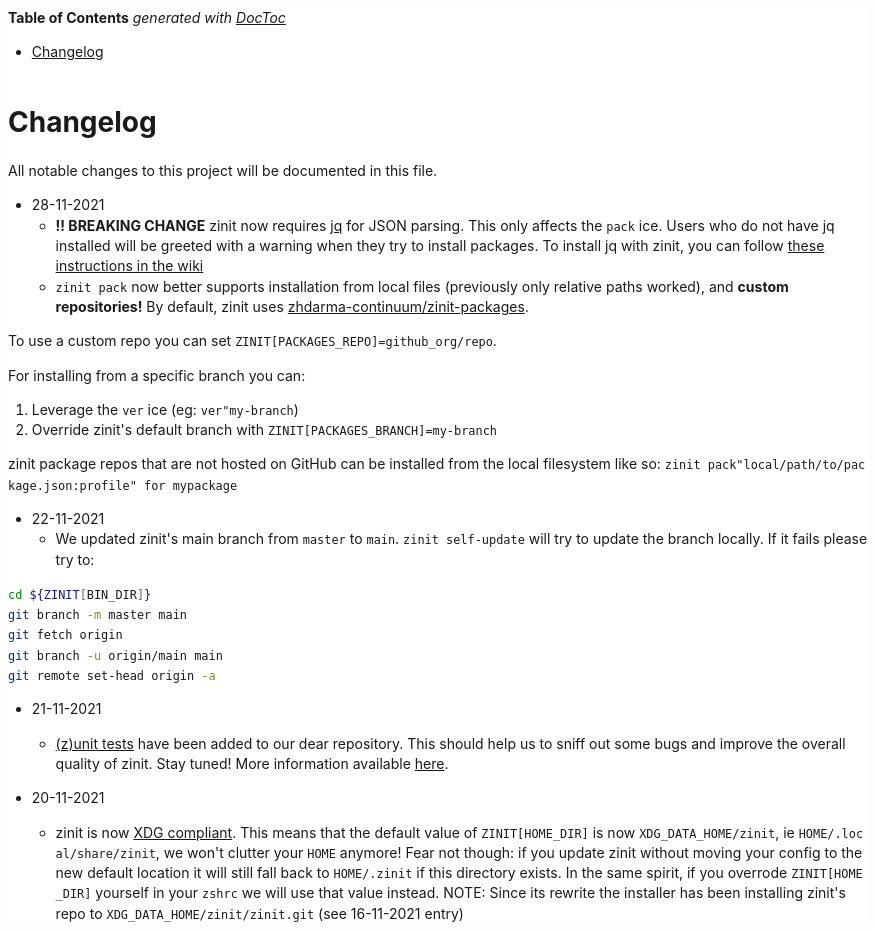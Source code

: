

**Table of Contents**  *generated with [DocToc](https://github.com/thlorenz/doctoc)*

- [Changelog](#changelog)



# Changelog
All notable changes to this project will be documented in this file.

* 28-11-2021
  - **‼️ BREAKING CHANGE** zinit now requires [jq](https://github.com/stedolan/jq)
for JSON parsing. This only affects the `pack` ice. Users who do not have jq 
installed will be greeted with a warning when they try to install packages.
To install jq with zinit, you can follow [these instructions in the wiki](https://github.com/zdharma-continuum/zinit/wiki/Recommended-ices#jq)
  - `zinit pack` now better supports installation from local files (previously
only relative paths worked), and **custom repositories!**
By default, zinit uses [zhdarma-continuum/zinit-packages](https://github.com/p/zdharma-continuum/zinit-packages).

To use a custom repo you can set `ZINIT[PACKAGES_REPO]=github_org/repo`.

For installing from a specific branch you can: 
1. Leverage the `ver` ice (eg: `ver"my-branch`)
2. Override zinit's default branch with `ZINIT[PACKAGES_BRANCH]=my-branch`

zinit package repos that are not hosted on GitHub can be installed from the
local filesystem like so:
`zinit pack"local/path/to/package.json:profile" for mypackage`

* 22-11-2021
  - We updated zinit's main branch from `master` to `main`. `zinit self-update`
will try to update the branch locally. If it fails please try to:

```zsh
cd ${ZINIT[BIN_DIR]}
git branch -m master main
git fetch origin
git branch -u origin/main main
git remote set-head origin -a
```

* 21-11-2021
  - [(z)unit tests](https://github.com/zdharma-continuum/zinit/actions/workflows/tests.yaml)
have been added to our dear repository. This should help us to sniff out
some bugs and improve the overall quality of zinit. Stay tuned! More information
available [here](https://github.com/zdharma-continuum/zinit/pull/96).

* 20-11-2021
  - zinit is now [XDG compliant](https://specifications.freedesktop.org/basedir-spec/basedir-spec-latest.html).
This means that the default value of `ZINIT[HOME_DIR]` is now
`XDG_DATA_HOME/zinit`, ie `HOME/.local/share/zinit`, we won't clutter your
`HOME` anymore! Fear not though: if you update zinit without moving your
config to the new default location it will still fall back to `HOME/.zinit` if
this directory exists. In the same spirit, if you overrode `ZINIT[HOME_DIR]`
yourself in your `zshrc` we will use that value instead.
NOTE: Since its rewrite the installer has been installing zinit's repo to
`XDG_DATA_HOME/zinit/zinit.git` (see 16-11-2021 entry)
